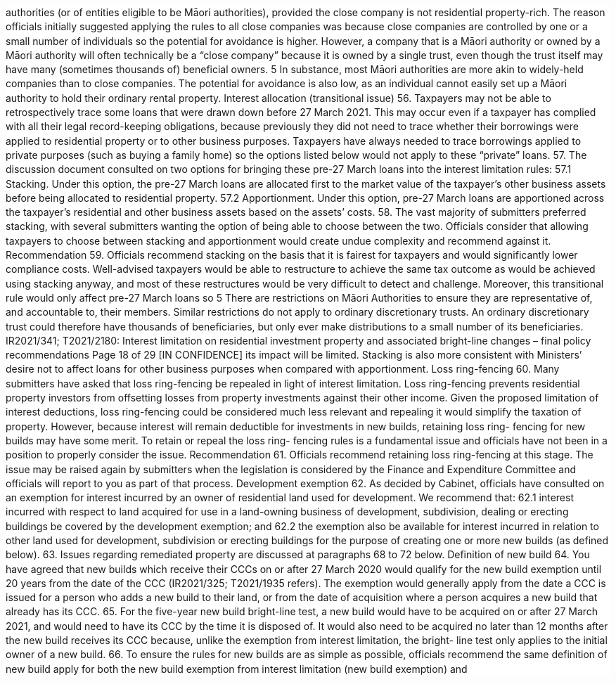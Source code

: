 authorities (or of entities eligible to be Māori authorities), provided the close company is not residential property-rich. The reason officials initially suggested applying the rules to all close companies was because close companies are controlled by one or a small number of individuals so the potential for avoidance is higher. However, a company that is a Māori authority or owned by a Māori authority will often technically be a “close company” because it is owned by a single trust, even though the trust itself may have many (sometimes thousands of) beneficial owners. 5 In substance, most Māori authorities are more akin to widely-held companies than to close companies. The potential for avoidance is also low, as an individual cannot easily set up a Māori authority to hold their ordinary rental property. Interest allocation (transitional issue) 56. Taxpayers may not be able to retrospectively trace some loans that were drawn down before 27 March 2021. This may occur even if a taxpayer has complied with all their legal record-keeping obligations, because previously they did not need to trace whether their borrowings were applied to residential property or to other business purposes. Taxpayers have always needed to trace borrowings applied to private purposes (such as buying a family home) so the options listed below would not apply to these “private” loans. 57. The discussion document consulted on two options for bringing these pre-27 March loans into the interest limitation rules: 57.1 Stacking. Under this option, the pre-27 March loans are allocated first to the market value of the taxpayer’s other business assets before being allocated to residential property. 57.2 Apportionment. Under this option, pre-27 March loans are apportioned across the taxpayer’s residential and other business assets based on the assets’ costs. 58. The vast majority of submitters preferred stacking, with several submitters wanting the option of being able to choose between the two. Officials consider that allowing taxpayers to choose between stacking and apportionment would create undue complexity and recommend against it. Recommendation 59. Officials recommend stacking on the basis that it is fairest for taxpayers and would significantly lower compliance costs. Well-advised taxpayers would be able to restructure to achieve the same tax outcome as would be achieved using stacking anyway, and most of these restructures would be very difficult to detect and challenge. Moreover, this transitional rule would only affect pre-27 March loans so 5 There are restrictions on Māori Authorities to ensure they are representative of, and accountable to, their members. Similar restrictions do not apply to ordinary discretionary trusts. An ordinary discretionary trust could therefore have thousands of beneficiaries, but only ever make distributions to a small number of its beneficiaries. IR2021/341; T2021/2180: Interest limitation on residential investment property and associated bright-line changes – final policy recommendations Page 18 of 29 \[IN CONFIDENCE\] its impact will be limited. Stacking is also more consistent with Ministers’ desire not to affect loans for other business purposes when compared with apportionment. Loss ring-fencing 60. Many submitters have asked that loss ring-fencing be repealed in light of interest limitation. Loss ring-fencing prevents residential property investors from offsetting losses from property investments against their other income. Given the proposed limitation of interest deductions, loss ring-fencing could be considered much less relevant and repealing it would simplify the taxation of property. However, because interest will remain deductible for investments in new builds, retaining loss ring- fencing for new builds may have some merit. To retain or repeal the loss ring- fencing rules is a fundamental issue and officials have not been in a position to properly consider the issue. Recommendation 61. Officials recommend retaining loss ring-fencing at this stage. The issue may be raised again by submitters when the legislation is considered by the Finance and Expenditure Committee and officials will report to you as part of that process. Development exemption 62. As decided by Cabinet, officials have consulted on an exemption for interest incurred by an owner of residential land used for development. We recommend that: 62.1 interest incurred with respect to land acquired for use in a land-owning business of development, subdivision, dealing or erecting buildings be covered by the development exemption; and 62.2 the exemption also be available for interest incurred in relation to other land used for development, subdivision or erecting buildings for the purpose of creating one or more new builds (as defined below). 63. Issues regarding remediated property are discussed at paragraphs 68 to 72 below. Definition of new build 64. You have agreed that new builds which receive their CCCs on or after 27 March 2020 would qualify for the new build exemption until 20 years from the date of the CCC (IR2021/325; T2021/1935 refers). The exemption would generally apply from the date a CCC is issued for a person who adds a new build to their land, or from the date of acquisition where a person acquires a new build that already has its CCC. 65. For the five-year new build bright-line test, a new build would have to be acquired on or after 27 March 2021, and would need to have its CCC by the time it is disposed of. It would also need to be acquired no later than 12 months after the new build receives its CCC because, unlike the exemption from interest limitation, the bright- line test only applies to the initial owner of a new build. 66. To ensure the rules for new builds are as simple as possible, officials recommend the same definition of new build apply for both the new build exemption from interest limitation (new build exemption) and